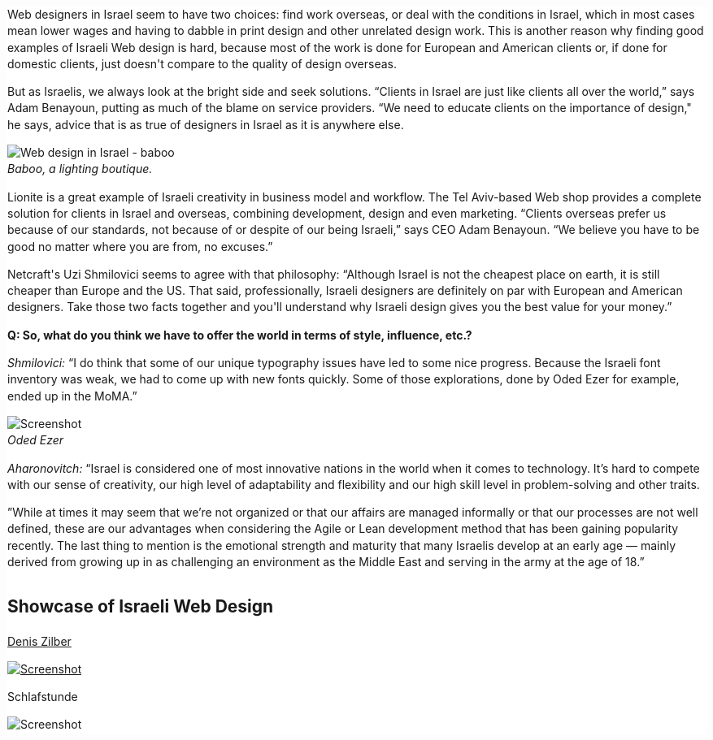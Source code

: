 Web designers in Israel seem to have two choices: find work overseas, or deal with the conditions in Israel, which in most cases mean lower wages and having to dabble in print design and other unrelated design work. This is another reason why finding good examples of Israeli Web design is hard, because most of the work is done for European and American clients or, if done for domestic clients, just doesn't compare to the quality of design overseas.

But as Israelis, we always look at the bright side and seek solutions. “Clients in Israel are just like clients all over the world,” says Adam Benayoun, putting as much of the blame on service providers. “We need to educate clients on the importance of design," he says, advice that is as true of designers in Israel as it is anywhere else.

<img loading="lazy" decoding="async" src="https://archive.smashing.media/assets/344dbf88-fdf9-42bb-adb4-46f01eedd629/33944e54-1f3d-4455-906e-7614ba8c35bd/103.jpg" alt="Web design in Israel - baboo" width="500" height="382" /><br>
<em>Baboo, a lighting boutique.</em>

Lionite is a great example of Israeli creativity in business model and workflow. The Tel Aviv-based Web shop provides a complete solution for clients in Israel and overseas, combining development, design and even marketing. “Clients overseas prefer us because of our standards, not because of or despite of our being Israeli,” says CEO Adam Benayoun. “We believe you have to be good no matter where you are from, no excuses.”

Netcraft's Uzi Shmilovici seems to agree with that philosophy: “Although Israel is not the cheapest place on earth, it is still cheaper than Europe and the US. That said, professionally, Israeli designers are definitely on par with European and American designers. Take those two facts together and you'll understand why Israeli design gives you the best value for your money.”

<strong>Q: So, what do you think we have to offer the world in terms of style, influence, etc.?</strong>

<em>Shmilovici:</em> “I do think that some of our unique typography issues have led to some nice progress. Because the Israeli font inventory was weak, we had to come up with new fonts quickly. Some of those explorations, done by Oded Ezer for example, ended up in the MoMA.”

<img loading="lazy" decoding="async" src="https://archive.smashing.media/assets/344dbf88-fdf9-42bb-adb4-46f01eedd629/af6264c4-69d1-448e-b636-db5650cd2fa9/oded.jpg" alt="Screenshot" /><br>
<em>Oded Ezer</em>

<em>Aharonovitch:</em> “Israel is considered one of most innovative nations in the world when it comes to technology. It’s hard to compete with our sense of creativity, our high level of adaptability and flexibility and our high skill level in problem-solving and other traits.

”While at times it may seem that we’re not organized or that our affairs are managed informally or that our processes are not well defined, these are our advantages when considering the Agile or Lean development method that has been gaining popularity recently. The last thing to mention is the emotional strength and maturity that many Israelis develop at an early age — mainly derived from growing up in as challenging an environment as the Middle East and serving in the army at the age of 18.”

## Showcase of Israeli Web Design

<a href="https://www.deniszilber.com/">Denis Zilber</a>

[![Screenshot](https://archive.smashing.media/assets/344dbf88-fdf9-42bb-adb4-46f01eedd629/581cc1f1-6a72-4a1b-bb06-a9b1d06e637d/deniszilber.jpg)](https://www.deniszilber.com/)

Schlafstunde

![Screenshot](https://archive.smashing.media/assets/344dbf88-fdf9-42bb-adb4-46f01eedd629/29798cf4-4c7c-442b-b6ab-57548306d8e0/sleepwalkers.jpg)
